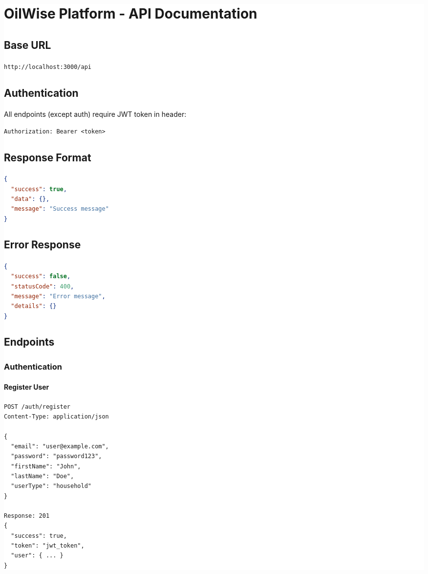 # OilWise Platform - API Documentation

## Base URL
```
http://localhost:3000/api
```

## Authentication
All endpoints (except auth) require JWT token in header:
```
Authorization: Bearer <token>
```

## Response Format
```json
{
  "success": true,
  "data": {},
  "message": "Success message"
}
```

## Error Response
```json
{
  "success": false,
  "statusCode": 400,
  "message": "Error message",
  "details": {}
}
```

## Endpoints

### Authentication

#### Register User
```
POST /auth/register
Content-Type: application/json

{
  "email": "user@example.com",
  "password": "password123",
  "firstName": "John",
  "lastName": "Doe",
  "userType": "household"
}

Response: 201
{
  "success": true,
  "token": "jwt_token",
  "user": { ... }
}
```
